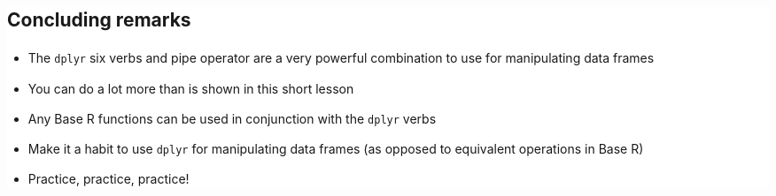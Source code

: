 Concluding remarks
------------------

-   The `dplyr` six verbs and pipe operator are a very powerful combination to use for manipulating data frames

-   You can do a lot more than is shown in this short lesson

-   Any Base R functions can be used in conjunction with the `dplyr` verbs

-   Make it a habit to use `dplyr` for manipulating data frames (as opposed to equivalent operations in Base R)

-   Practice, practice, practice!
